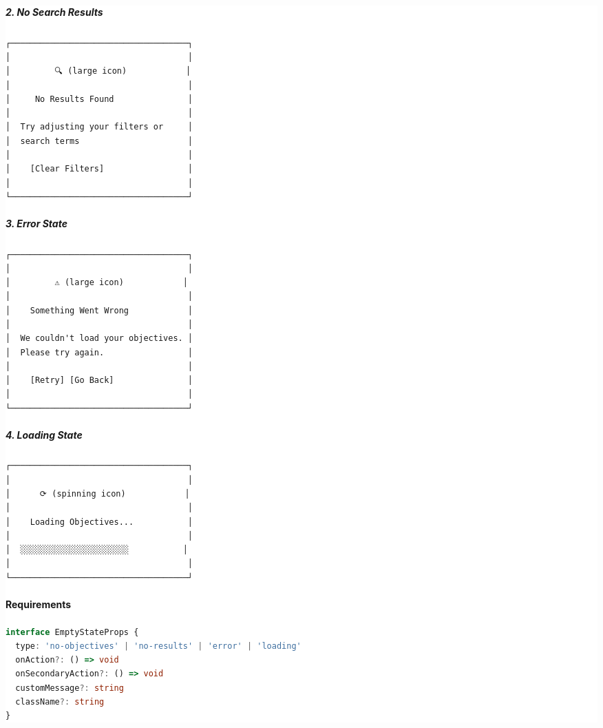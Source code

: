 ##### 2. No Search Results
```
┌────────────────────────────────────┐
│                                    │
│         🔍 (large icon)            │
│                                    │
│     No Results Found               │
│                                    │
│  Try adjusting your filters or     │
│  search terms                      │
│                                    │
│    [Clear Filters]                 │
│                                    │
└────────────────────────────────────┘
```

##### 3. Error State
```
┌────────────────────────────────────┐
│                                    │
│         ⚠️ (large icon)            │
│                                    │
│    Something Went Wrong            │
│                                    │
│  We couldn't load your objectives. │
│  Please try again.                 │
│                                    │
│    [Retry] [Go Back]               │
│                                    │
└────────────────────────────────────┘
```

##### 4. Loading State
```
┌────────────────────────────────────┐
│                                    │
│      ⟳ (spinning icon)            │
│                                    │
│    Loading Objectives...           │
│                                    │
│  ░░░░░░░░░░░░░░░░░░░░░░           │
│                                    │
└────────────────────────────────────┘
```

#### Requirements
```typescript
interface EmptyStateProps {
  type: 'no-objectives' | 'no-results' | 'error' | 'loading'
  onAction?: () => void
  onSecondaryAction?: () => void
  customMessage?: string
  className?: string
}
```

